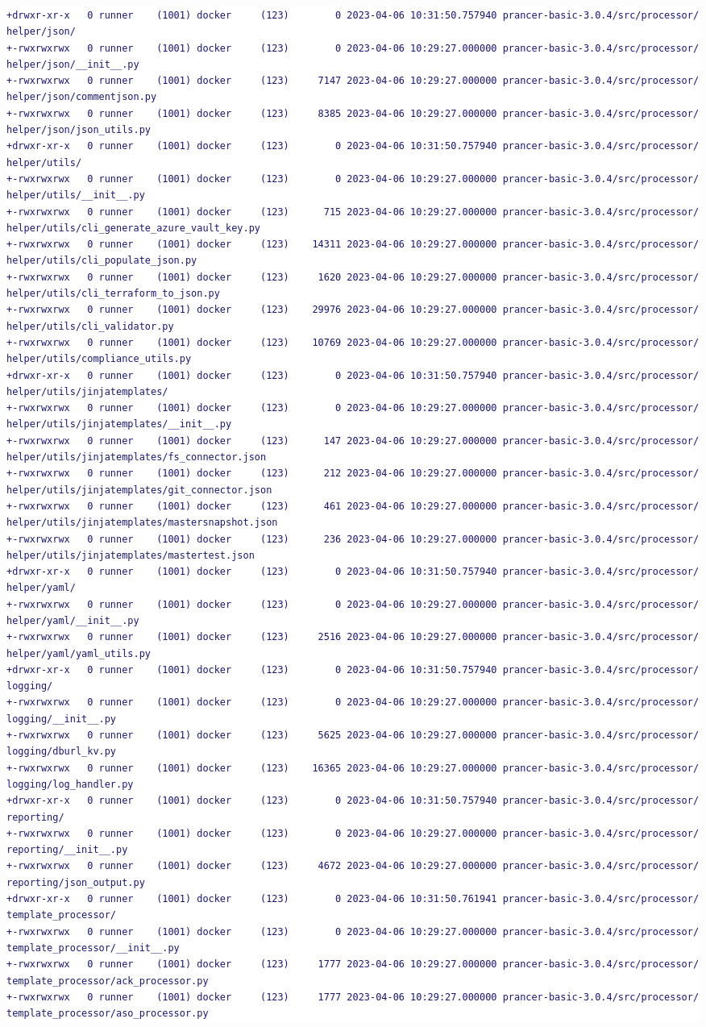 ```diff
+drwxr-xr-x   0 runner    (1001) docker     (123)        0 2023-04-06 10:31:50.757940 prancer-basic-3.0.4/src/processor/helper/json/
+-rwxrwxrwx   0 runner    (1001) docker     (123)        0 2023-04-06 10:29:27.000000 prancer-basic-3.0.4/src/processor/helper/json/__init__.py
+-rwxrwxrwx   0 runner    (1001) docker     (123)     7147 2023-04-06 10:29:27.000000 prancer-basic-3.0.4/src/processor/helper/json/commentjson.py
+-rwxrwxrwx   0 runner    (1001) docker     (123)     8385 2023-04-06 10:29:27.000000 prancer-basic-3.0.4/src/processor/helper/json/json_utils.py
+drwxr-xr-x   0 runner    (1001) docker     (123)        0 2023-04-06 10:31:50.757940 prancer-basic-3.0.4/src/processor/helper/utils/
+-rwxrwxrwx   0 runner    (1001) docker     (123)        0 2023-04-06 10:29:27.000000 prancer-basic-3.0.4/src/processor/helper/utils/__init__.py
+-rwxrwxrwx   0 runner    (1001) docker     (123)      715 2023-04-06 10:29:27.000000 prancer-basic-3.0.4/src/processor/helper/utils/cli_generate_azure_vault_key.py
+-rwxrwxrwx   0 runner    (1001) docker     (123)    14311 2023-04-06 10:29:27.000000 prancer-basic-3.0.4/src/processor/helper/utils/cli_populate_json.py
+-rwxrwxrwx   0 runner    (1001) docker     (123)     1620 2023-04-06 10:29:27.000000 prancer-basic-3.0.4/src/processor/helper/utils/cli_terraform_to_json.py
+-rwxrwxrwx   0 runner    (1001) docker     (123)    29976 2023-04-06 10:29:27.000000 prancer-basic-3.0.4/src/processor/helper/utils/cli_validator.py
+-rwxrwxrwx   0 runner    (1001) docker     (123)    10769 2023-04-06 10:29:27.000000 prancer-basic-3.0.4/src/processor/helper/utils/compliance_utils.py
+drwxr-xr-x   0 runner    (1001) docker     (123)        0 2023-04-06 10:31:50.757940 prancer-basic-3.0.4/src/processor/helper/utils/jinjatemplates/
+-rwxrwxrwx   0 runner    (1001) docker     (123)        0 2023-04-06 10:29:27.000000 prancer-basic-3.0.4/src/processor/helper/utils/jinjatemplates/__init__.py
+-rwxrwxrwx   0 runner    (1001) docker     (123)      147 2023-04-06 10:29:27.000000 prancer-basic-3.0.4/src/processor/helper/utils/jinjatemplates/fs_connector.json
+-rwxrwxrwx   0 runner    (1001) docker     (123)      212 2023-04-06 10:29:27.000000 prancer-basic-3.0.4/src/processor/helper/utils/jinjatemplates/git_connector.json
+-rwxrwxrwx   0 runner    (1001) docker     (123)      461 2023-04-06 10:29:27.000000 prancer-basic-3.0.4/src/processor/helper/utils/jinjatemplates/mastersnapshot.json
+-rwxrwxrwx   0 runner    (1001) docker     (123)      236 2023-04-06 10:29:27.000000 prancer-basic-3.0.4/src/processor/helper/utils/jinjatemplates/mastertest.json
+drwxr-xr-x   0 runner    (1001) docker     (123)        0 2023-04-06 10:31:50.757940 prancer-basic-3.0.4/src/processor/helper/yaml/
+-rwxrwxrwx   0 runner    (1001) docker     (123)        0 2023-04-06 10:29:27.000000 prancer-basic-3.0.4/src/processor/helper/yaml/__init__.py
+-rwxrwxrwx   0 runner    (1001) docker     (123)     2516 2023-04-06 10:29:27.000000 prancer-basic-3.0.4/src/processor/helper/yaml/yaml_utils.py
+drwxr-xr-x   0 runner    (1001) docker     (123)        0 2023-04-06 10:31:50.757940 prancer-basic-3.0.4/src/processor/logging/
+-rwxrwxrwx   0 runner    (1001) docker     (123)        0 2023-04-06 10:29:27.000000 prancer-basic-3.0.4/src/processor/logging/__init__.py
+-rwxrwxrwx   0 runner    (1001) docker     (123)     5625 2023-04-06 10:29:27.000000 prancer-basic-3.0.4/src/processor/logging/dburl_kv.py
+-rwxrwxrwx   0 runner    (1001) docker     (123)    16365 2023-04-06 10:29:27.000000 prancer-basic-3.0.4/src/processor/logging/log_handler.py
+drwxr-xr-x   0 runner    (1001) docker     (123)        0 2023-04-06 10:31:50.757940 prancer-basic-3.0.4/src/processor/reporting/
+-rwxrwxrwx   0 runner    (1001) docker     (123)        0 2023-04-06 10:29:27.000000 prancer-basic-3.0.4/src/processor/reporting/__init__.py
+-rwxrwxrwx   0 runner    (1001) docker     (123)     4672 2023-04-06 10:29:27.000000 prancer-basic-3.0.4/src/processor/reporting/json_output.py
+drwxr-xr-x   0 runner    (1001) docker     (123)        0 2023-04-06 10:31:50.761941 prancer-basic-3.0.4/src/processor/template_processor/
+-rwxrwxrwx   0 runner    (1001) docker     (123)        0 2023-04-06 10:29:27.000000 prancer-basic-3.0.4/src/processor/template_processor/__init__.py
+-rwxrwxrwx   0 runner    (1001) docker     (123)     1777 2023-04-06 10:29:27.000000 prancer-basic-3.0.4/src/processor/template_processor/ack_processor.py
+-rwxrwxrwx   0 runner    (1001) docker     (123)     1777 2023-04-06 10:29:27.000000 prancer-basic-3.0.4/src/processor/template_processor/aso_processor.py
```